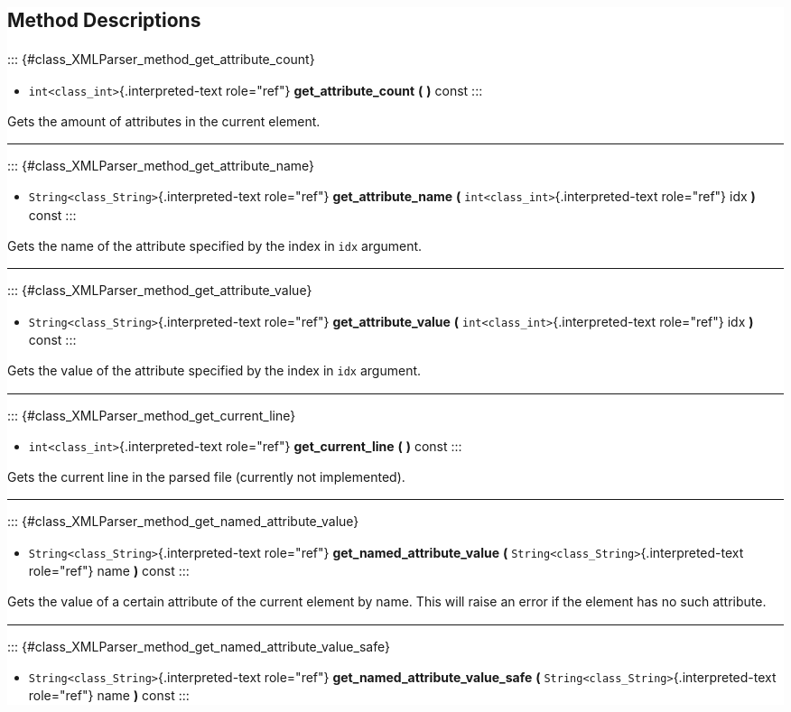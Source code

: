 Method Descriptions
-------------------

::: {#class_XMLParser_method_get_attribute_count}
-   `int<class_int>`{.interpreted-text role="ref"}
    **get\_attribute\_count** **(** **)** const
:::

Gets the amount of attributes in the current element.

------------------------------------------------------------------------

::: {#class_XMLParser_method_get_attribute_name}
-   `String<class_String>`{.interpreted-text role="ref"}
    **get\_attribute\_name** **(** `int<class_int>`{.interpreted-text
    role="ref"} idx **)** const
:::

Gets the name of the attribute specified by the index in `idx` argument.

------------------------------------------------------------------------

::: {#class_XMLParser_method_get_attribute_value}
-   `String<class_String>`{.interpreted-text role="ref"}
    **get\_attribute\_value** **(** `int<class_int>`{.interpreted-text
    role="ref"} idx **)** const
:::

Gets the value of the attribute specified by the index in `idx`
argument.

------------------------------------------------------------------------

::: {#class_XMLParser_method_get_current_line}
-   `int<class_int>`{.interpreted-text role="ref"}
    **get\_current\_line** **(** **)** const
:::

Gets the current line in the parsed file (currently not implemented).

------------------------------------------------------------------------

::: {#class_XMLParser_method_get_named_attribute_value}
-   `String<class_String>`{.interpreted-text role="ref"}
    **get\_named\_attribute\_value** **(**
    `String<class_String>`{.interpreted-text role="ref"} name **)**
    const
:::

Gets the value of a certain attribute of the current element by name.
This will raise an error if the element has no such attribute.

------------------------------------------------------------------------

::: {#class_XMLParser_method_get_named_attribute_value_safe}
-   `String<class_String>`{.interpreted-text role="ref"}
    **get\_named\_attribute\_value\_safe** **(**
    `String<class_String>`{.interpreted-text role="ref"} name **)**
    const
:::
